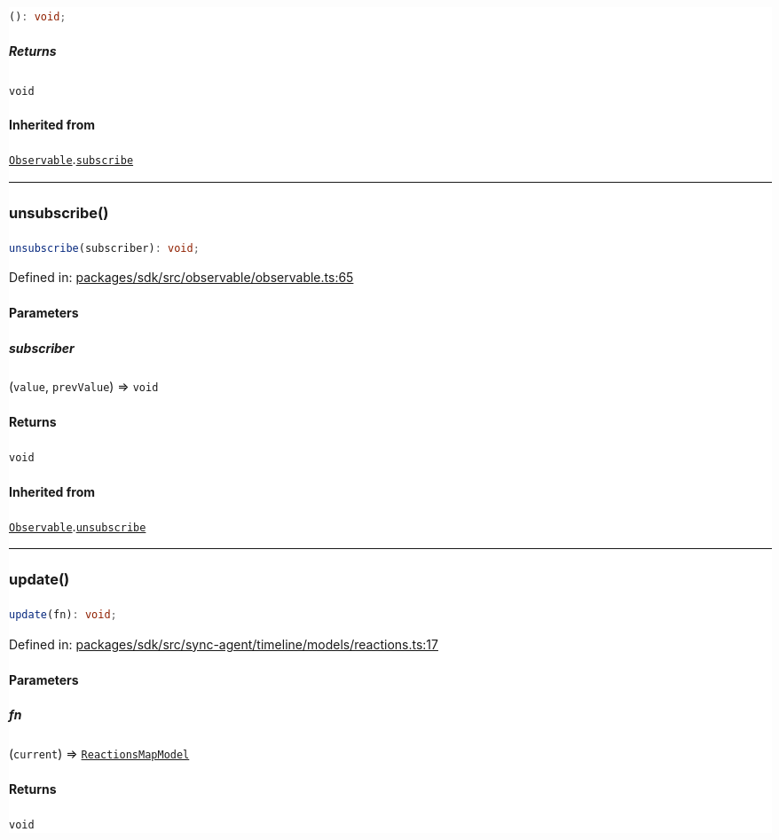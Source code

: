 ```ts
(): void;
```

##### Returns

`void`

#### Inherited from

[`Observable`](Observable.md).[`subscribe`](Observable.md#subscribe)

***

### unsubscribe()

```ts
unsubscribe(subscriber): void;
```

Defined in: [packages/sdk/src/observable/observable.ts:65](https://github.com/towns-protocol/towns/blob/0db1fd0ac7258e8db8cedfb6183e8eade8284fa1/packages/sdk/src/observable/observable.ts#L65)

#### Parameters

##### subscriber

(`value`, `prevValue`) => `void`

#### Returns

`void`

#### Inherited from

[`Observable`](Observable.md).[`unsubscribe`](Observable.md#unsubscribe)

***

### update()

```ts
update(fn): void;
```

Defined in: [packages/sdk/src/sync-agent/timeline/models/reactions.ts:17](https://github.com/towns-protocol/towns/blob/0db1fd0ac7258e8db8cedfb6183e8eade8284fa1/packages/sdk/src/sync-agent/timeline/models/reactions.ts#L17)

#### Parameters

##### fn

(`current`) => [`ReactionsMapModel`](../type-aliases/ReactionsMapModel.md)

#### Returns

`void`
